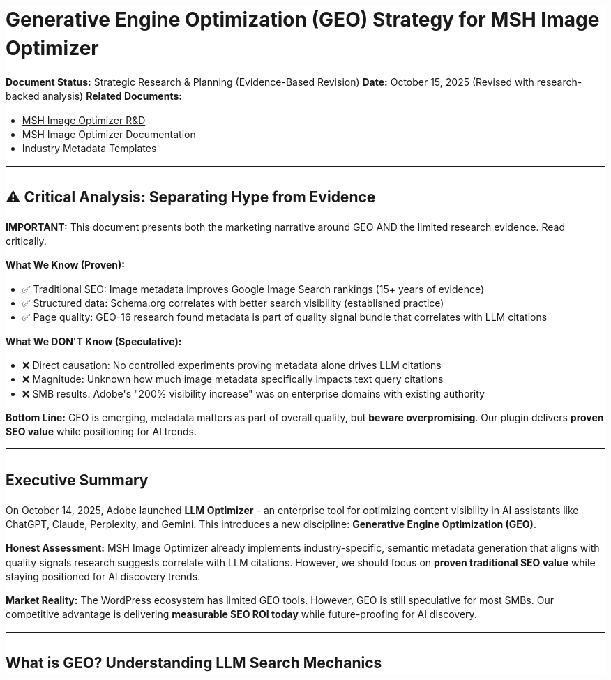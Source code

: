 # Generative Engine Optimization (GEO) Strategy for MSH Image Optimizer

**Document Status:** Strategic Research & Planning (Evidence-Based Revision)
**Date:** October 15, 2025 (Revised with research-backed analysis)
**Related Documents:**
- [MSH Image Optimizer R&D](../../msh-image-optimizer/docs/MSH_IMAGE_OPTIMIZER_RND.md)
- [MSH Image Optimizer Documentation](../../msh-image-optimizer/docs/MSH_IMAGE_OPTIMIZER_DOCUMENTATION.md)
- [Industry Metadata Templates](../reference/INDUSTRY_METADATA_TEMPLATES.md)

---

## ⚠️ Critical Analysis: Separating Hype from Evidence

**IMPORTANT:** This document presents both the marketing narrative around GEO AND the limited research evidence. Read critically.

**What We Know (Proven):**
- ✅ Traditional SEO: Image metadata improves Google Image Search rankings (15+ years of evidence)
- ✅ Structured data: Schema.org correlates with better search visibility (established practice)
- ✅ Page quality: GEO-16 research found metadata is part of quality signal bundle that correlates with LLM citations

**What We DON'T Know (Speculative):**
- ❌ Direct causation: No controlled experiments proving metadata alone drives LLM citations
- ❌ Magnitude: Unknown how much image metadata specifically impacts text query citations
- ❌ SMB results: Adobe's "200% visibility increase" was on enterprise domains with existing authority

**Bottom Line:** GEO is emerging, metadata matters as part of overall quality, but **beware overpromising**. Our plugin delivers **proven SEO value** while positioning for AI trends.

---

## Executive Summary

On October 14, 2025, Adobe launched **LLM Optimizer** - an enterprise tool for optimizing content visibility in AI assistants like ChatGPT, Claude, Perplexity, and Gemini. This introduces a new discipline: **Generative Engine Optimization (GEO)**.

**Honest Assessment:** MSH Image Optimizer already implements industry-specific, semantic metadata generation that aligns with quality signals research suggests correlate with LLM citations. However, we should focus on **proven traditional SEO value** while staying positioned for AI discovery trends.

**Market Reality:** The WordPress ecosystem has limited GEO tools. However, GEO is still speculative for most SMBs. Our competitive advantage is delivering **measurable SEO ROI today** while future-proofing for AI discovery.

---

## What is GEO? Understanding LLM Search Mechanics
